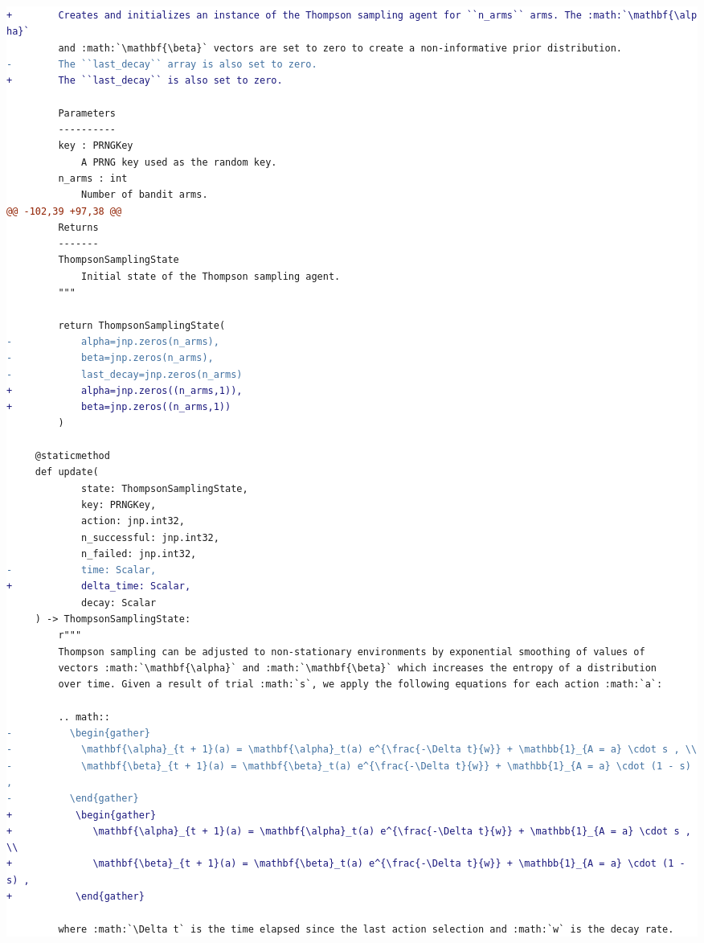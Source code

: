 ```diff
+        Creates and initializes an instance of the Thompson sampling agent for ``n_arms`` arms. The :math:`\mathbf{\alpha}`
         and :math:`\mathbf{\beta}` vectors are set to zero to create a non-informative prior distribution.
-        The ``last_decay`` array is also set to zero.
+        The ``last_decay`` is also set to zero.
 
         Parameters
         ----------
         key : PRNGKey
             A PRNG key used as the random key.
         n_arms : int
             Number of bandit arms.
@@ -102,39 +97,38 @@
         Returns
         -------
         ThompsonSamplingState
             Initial state of the Thompson sampling agent.
         """
 
         return ThompsonSamplingState(
-            alpha=jnp.zeros(n_arms),
-            beta=jnp.zeros(n_arms),
-            last_decay=jnp.zeros(n_arms)
+            alpha=jnp.zeros((n_arms,1)),
+            beta=jnp.zeros((n_arms,1))
         )
 
     @staticmethod
     def update(
             state: ThompsonSamplingState,
             key: PRNGKey,
             action: jnp.int32,
             n_successful: jnp.int32,
             n_failed: jnp.int32,
-            time: Scalar,
+            delta_time: Scalar,
             decay: Scalar
     ) -> ThompsonSamplingState:
         r"""
         Thompson sampling can be adjusted to non-stationary environments by exponential smoothing of values of
         vectors :math:`\mathbf{\alpha}` and :math:`\mathbf{\beta}` which increases the entropy of a distribution
         over time. Given a result of trial :math:`s`, we apply the following equations for each action :math:`a`:
 
         .. math::
-          \begin{gather}
-            \mathbf{\alpha}_{t + 1}(a) = \mathbf{\alpha}_t(a) e^{\frac{-\Delta t}{w}} + \mathbb{1}_{A = a} \cdot s , \\
-            \mathbf{\beta}_{t + 1}(a) = \mathbf{\beta}_t(a) e^{\frac{-\Delta t}{w}} + \mathbb{1}_{A = a} \cdot (1 - s) ,
-          \end{gather}
+           \begin{gather}
+              \mathbf{\alpha}_{t + 1}(a) = \mathbf{\alpha}_t(a) e^{\frac{-\Delta t}{w}} + \mathbb{1}_{A = a} \cdot s , \\
+              \mathbf{\beta}_{t + 1}(a) = \mathbf{\beta}_t(a) e^{\frac{-\Delta t}{w}} + \mathbb{1}_{A = a} \cdot (1 - s) ,
+           \end{gather}
 
         where :math:`\Delta t` is the time elapsed since the last action selection and :math:`w` is the decay rate.
```